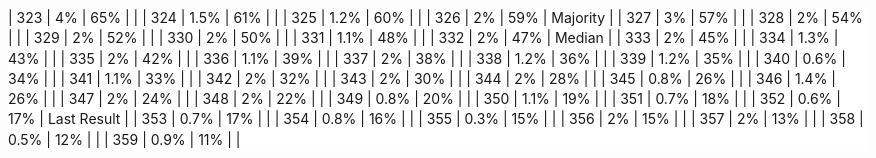 | 323 | 4% | 65% |  |
| 324 | 1.5% | 61% |  |
| 325 | 1.2% | 60% |  |
| 326 | 2% | 59% | Majority |
| 327 | 3% | 57% |  |
| 328 | 2% | 54% |  |
| 329 | 2% | 52% |  |
| 330 | 2% | 50% |  |
| 331 | 1.1% | 48% |  |
| 332 | 2% | 47% | Median |
| 333 | 2% | 45% |  |
| 334 | 1.3% | 43% |  |
| 335 | 2% | 42% |  |
| 336 | 1.1% | 39% |  |
| 337 | 2% | 38% |  |
| 338 | 1.2% | 36% |  |
| 339 | 1.2% | 35% |  |
| 340 | 0.6% | 34% |  |
| 341 | 1.1% | 33% |  |
| 342 | 2% | 32% |  |
| 343 | 2% | 30% |  |
| 344 | 2% | 28% |  |
| 345 | 0.8% | 26% |  |
| 346 | 1.4% | 26% |  |
| 347 | 2% | 24% |  |
| 348 | 2% | 22% |  |
| 349 | 0.8% | 20% |  |
| 350 | 1.1% | 19% |  |
| 351 | 0.7% | 18% |  |
| 352 | 0.6% | 17% | Last Result |
| 353 | 0.7% | 17% |  |
| 354 | 0.8% | 16% |  |
| 355 | 0.3% | 15% |  |
| 356 | 2% | 15% |  |
| 357 | 2% | 13% |  |
| 358 | 0.5% | 12% |  |
| 359 | 0.9% | 11% |  |
